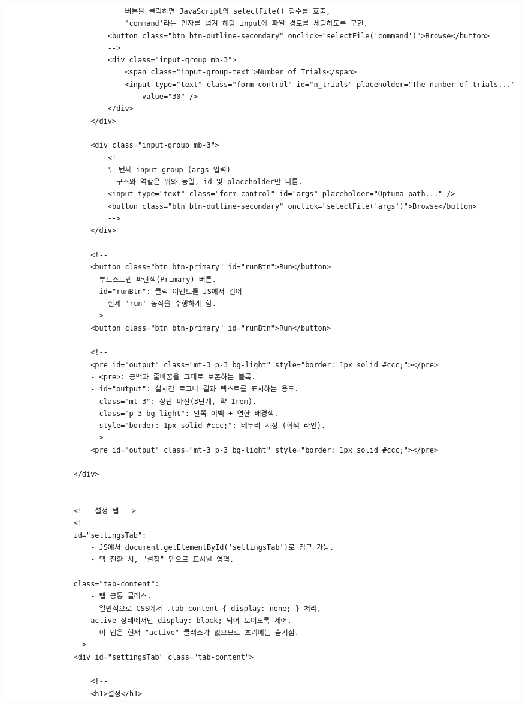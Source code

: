 ```
                            버튼을 클릭하면 JavaScript의 selectFile() 함수를 호출, 
                            'command'라는 인자를 넘겨 해당 input에 파일 경로를 세팅하도록 구현.
                        <button class="btn btn-outline-secondary" onclick="selectFile('command')">Browse</button>
                        -->
                        <div class="input-group mb-3">
                            <span class="input-group-text">Number of Trials</span>
                            <input type="text" class="form-control" id="n_trials" placeholder="The number of trials..."
                                value="30" />
                        </div>
                    </div>

                    <div class="input-group mb-3">
                        <!--
                        두 번째 input-group (args 입력)
                        - 구조와 역할은 위와 동일, id 및 placeholder만 다름.
                        <input type="text" class="form-control" id="args" placeholder="Optuna path..." />
                        <button class="btn btn-outline-secondary" onclick="selectFile('args')">Browse</button>
                        -->
                    </div>

                    <!--
                    <button class="btn btn-primary" id="runBtn">Run</button>
                    - 부트스트랩 파란색(Primary) 버튼.
                    - id="runBtn": 클릭 이벤트를 JS에서 걸어 
                        실제 'run' 동작을 수행하게 함.
                    -->
                    <button class="btn btn-primary" id="runBtn">Run</button>

                    <!--
                    <pre id="output" class="mt-3 p-3 bg-light" style="border: 1px solid #ccc;"></pre>
                    - <pre>: 공백과 줄바꿈을 그대로 보존하는 블록.
                    - id="output": 실시간 로그나 결과 텍스트를 표시하는 용도.
                    - class="mt-3": 상단 마진(3단계, 약 1rem).
                    - class="p-3 bg-light": 안쪽 여백 + 연한 배경색.
                    - style="border: 1px solid #ccc;": 테두리 지정 (회색 라인).
                    -->
                    <pre id="output" class="mt-3 p-3 bg-light" style="border: 1px solid #ccc;"></pre>

                </div>


                <!-- 설정 탭 -->
                <!-- 
                id="settingsTab":
                    - JS에서 document.getElementById('settingsTab')로 접근 가능.
                    - 탭 전환 시, "설정" 탭으로 표시될 영역.

                class="tab-content":
                    - 탭 공통 클래스. 
                    - 일반적으로 CSS에서 .tab-content { display: none; } 처리,
                    active 상태에서만 display: block; 되어 보이도록 제어.
                    - 이 탭은 현재 "active" 클래스가 없으므로 초기에는 숨겨짐.
                -->
                <div id="settingsTab" class="tab-content">

                    <!-- 
                    <h1>설정</h1>
```